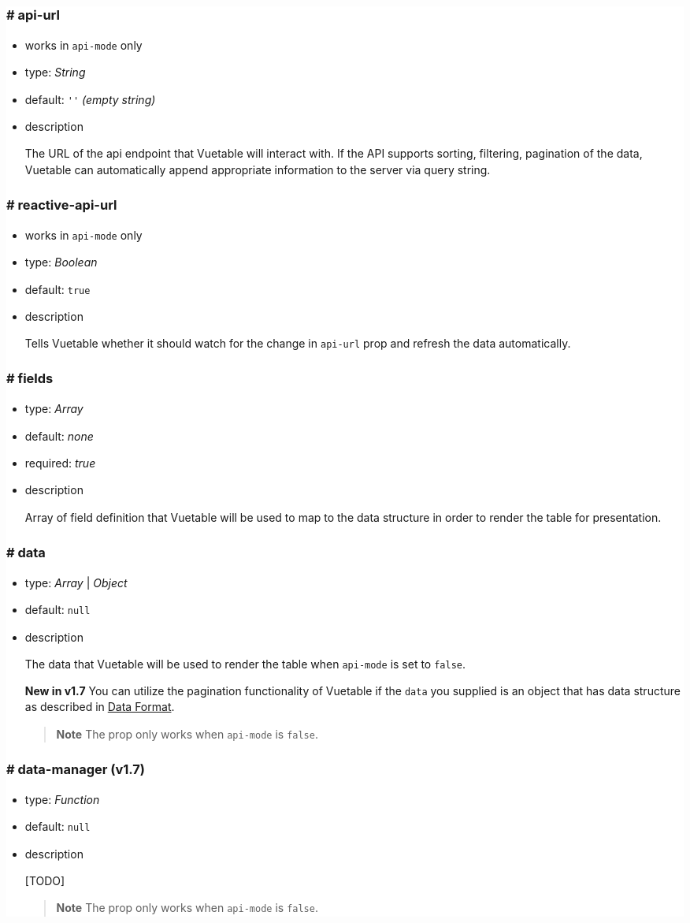 ### # api-url
- works in `api-mode` only
- type: _String_
- default: `''` _(empty string)_
- description

  The URL of the api endpoint that Vuetable will interact with. If the API supports sorting, filtering, pagination of the data,
  Vuetable can automatically append appropriate information to the server via query string.

### # reactive-api-url
- works in `api-mode` only
- type: _Boolean_
- default: `true`
- description

  Tells Vuetable whether it should watch for the change in `api-url` prop and refresh the data automatically.

### # fields
- type: _Array_
- default: _none_
- required: _true_
- description

  Array of field definition that Vuetable will be used to map to the data structure in order to render the table for presentation.

### # data
- type: _Array_ | _Object_
- default: `null`
- description

  The data that Vuetable will be used to render the table when `api-mode` is set to `false`.

  __New in v1.7__
  You can utilize the pagination functionality of Vuetable if the `data` you supplied is an object that has data structure as described in [Data Format](https://github.com/ratiw/vuetable-2/wiki/Data-Format-(JSON)).

  > __Note__
  > The prop only works when `api-mode` is `false`.

### # data-manager (v1.7)
- type: _Function_
- default: `null`
- description

  [TODO]

  > __Note__
  > The prop only works when `api-mode` is `false`.
